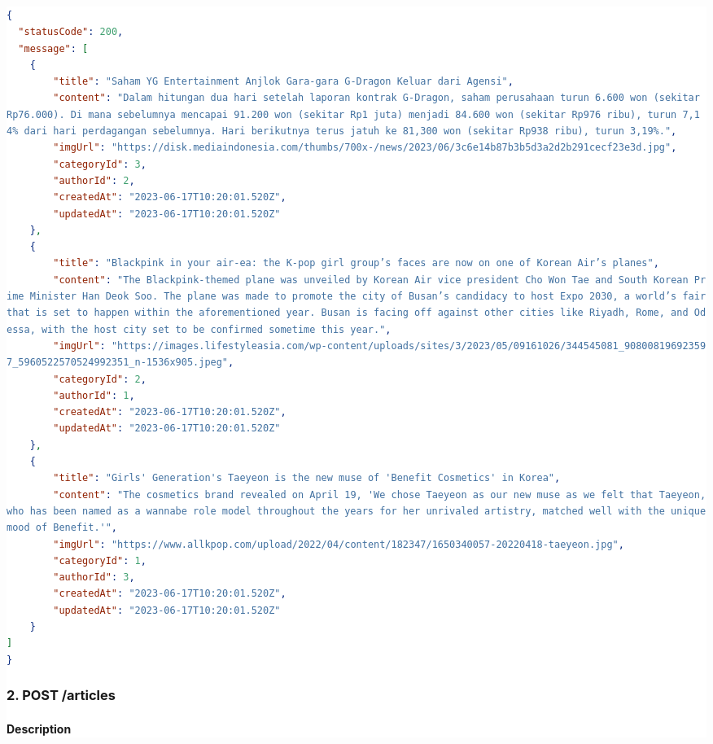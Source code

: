 ```json
{
  "statusCode": 200,
  "message": [
    {
        "title": "Saham YG Entertainment Anjlok Gara-gara G-Dragon Keluar dari Agensi",
        "content": "Dalam hitungan dua hari setelah laporan kontrak G-Dragon, saham perusahaan turun 6.600 won (sekitar Rp76.000). Di mana sebelumnya mencapai 91.200 won (sekitar Rp1 juta) menjadi 84.600 won (sekitar Rp976 ribu), turun 7,14% dari hari perdagangan sebelumnya. Hari berikutnya terus jatuh ke 81,300 won (sekitar Rp938 ribu), turun 3,19%.",
        "imgUrl": "https://disk.mediaindonesia.com/thumbs/700x-/news/2023/06/3c6e14b87b3b5d3a2d2b291cecf23e3d.jpg",
        "categoryId": 3,
        "authorId": 2,
        "createdAt": "2023-06-17T10:20:01.520Z",
        "updatedAt": "2023-06-17T10:20:01.520Z"
    },
    {
        "title": "Blackpink in your air-ea: the K-pop girl group’s faces are now on one of Korean Air’s planes",
        "content": "The Blackpink-themed plane was unveiled by Korean Air vice president Cho Won Tae and South Korean Prime Minister Han Deok Soo. The plane was made to promote the city of Busan’s candidacy to host Expo 2030, a world’s fair that is set to happen within the aforementioned year. Busan is facing off against other cities like Riyadh, Rome, and Odessa, with the host city set to be confirmed sometime this year.",
        "imgUrl": "https://images.lifestyleasia.com/wp-content/uploads/sites/3/2023/05/09161026/344545081_908008196923597_5960522570524992351_n-1536x905.jpeg",
        "categoryId": 2,
        "authorId": 1,
        "createdAt": "2023-06-17T10:20:01.520Z",
        "updatedAt": "2023-06-17T10:20:01.520Z"
    },
    {
        "title": "Girls' Generation's Taeyeon is the new muse of 'Benefit Cosmetics' in Korea",
        "content": "The cosmetics brand revealed on April 19, 'We chose Taeyeon as our new muse as we felt that Taeyeon, who has been named as a wannabe role model throughout the years for her unrivaled artistry, matched well with the unique mood of Benefit.'",
        "imgUrl": "https://www.allkpop.com/upload/2022/04/content/182347/1650340057-20220418-taeyeon.jpg",
        "categoryId": 1,
        "authorId": 3,
        "createdAt": "2023-06-17T10:20:01.520Z",
        "updatedAt": "2023-06-17T10:20:01.520Z"
    }
]
}
```

### 2. POST /articles

#### Description
